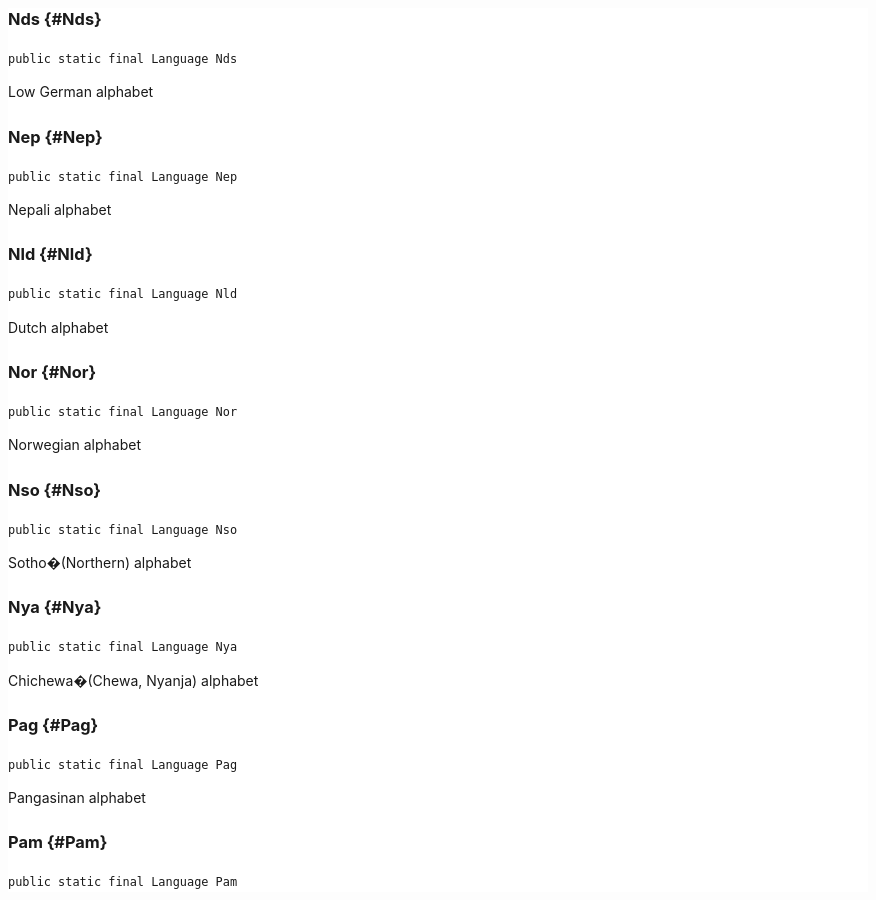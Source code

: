 ### Nds {#Nds}
```
public static final Language Nds
```


Low German alphabet

### Nep {#Nep}
```
public static final Language Nep
```


Nepali alphabet

### Nld {#Nld}
```
public static final Language Nld
```


Dutch alphabet

### Nor {#Nor}
```
public static final Language Nor
```


Norwegian alphabet

### Nso {#Nso}
```
public static final Language Nso
```


Sotho�(Northern) alphabet

### Nya {#Nya}
```
public static final Language Nya
```


Chichewa�(Chewa, Nyanja) alphabet

### Pag {#Pag}
```
public static final Language Pag
```


Pangasinan alphabet

### Pam {#Pam}
```
public static final Language Pam
```
